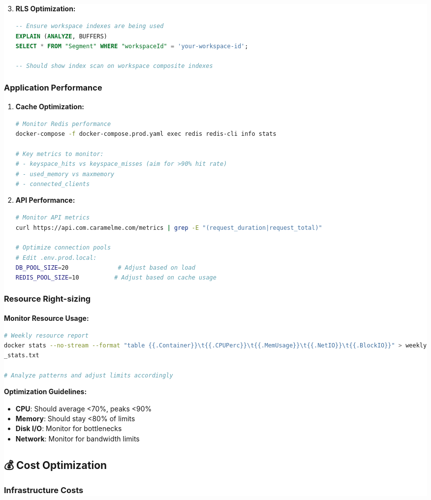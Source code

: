 3. **RLS Optimization:**
   ```sql
   -- Ensure workspace indexes are being used
   EXPLAIN (ANALYZE, BUFFERS) 
   SELECT * FROM "Segment" WHERE "workspaceId" = 'your-workspace-id';
   
   -- Should show index scan on workspace composite indexes
   ```

### Application Performance

1. **Cache Optimization:**
   ```bash
   # Monitor Redis performance
   docker-compose -f docker-compose.prod.yaml exec redis redis-cli info stats
   
   # Key metrics to monitor:
   # - keyspace_hits vs keyspace_misses (aim for >90% hit rate)
   # - used_memory vs maxmemory
   # - connected_clients
   ```

2. **API Performance:**
   ```bash
   # Monitor API metrics
   curl https://api.com.caramelme.com/metrics | grep -E "(request_duration|request_total)"
   
   # Optimize connection pools
   # Edit .env.prod.local:
   DB_POOL_SIZE=20              # Adjust based on load
   REDIS_POOL_SIZE=10          # Adjust based on cache usage
   ```

### Resource Right-sizing

**Monitor Resource Usage:**
```bash
# Weekly resource report
docker stats --no-stream --format "table {{.Container}}\t{{.CPUPerc}}\t{{.MemUsage}}\t{{.NetIO}}\t{{.BlockIO}}" > weekly_stats.txt

# Analyze patterns and adjust limits accordingly
```

**Optimization Guidelines:**
- **CPU**: Should average <70%, peaks <90%
- **Memory**: Should stay <80% of limits
- **Disk I/O**: Monitor for bottlenecks
- **Network**: Monitor for bandwidth limits

## 💰 Cost Optimization

### Infrastructure Costs
